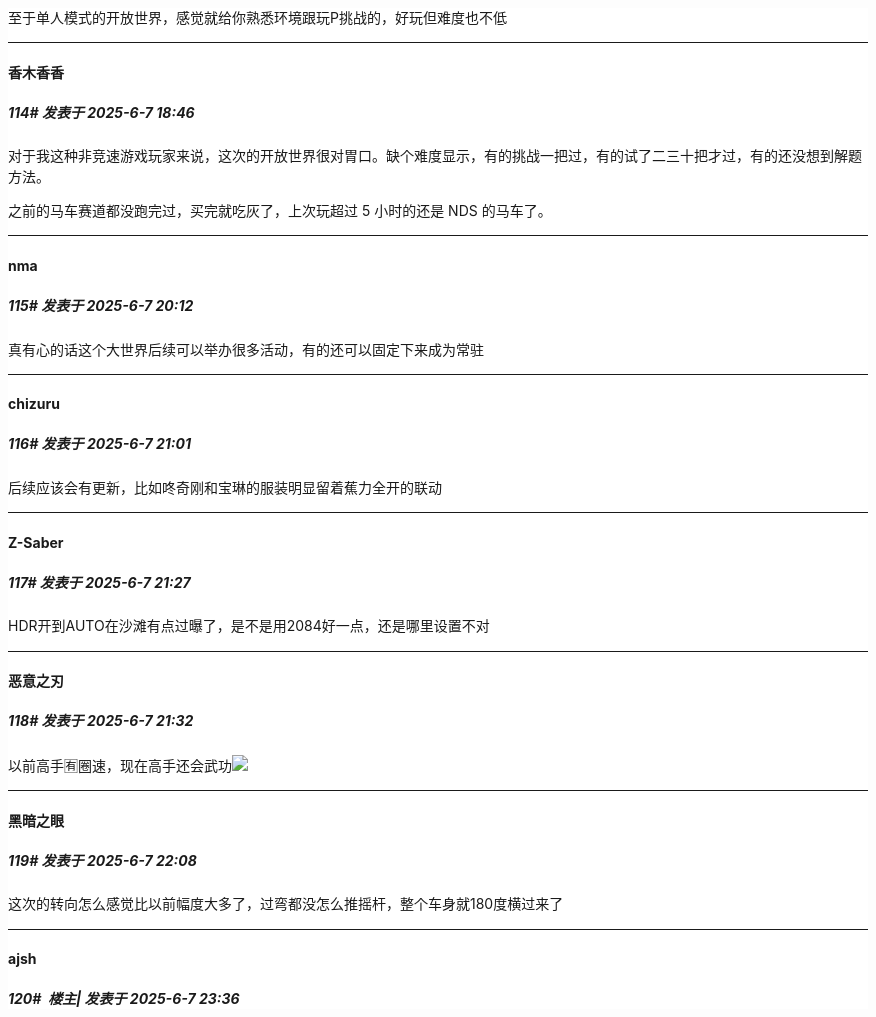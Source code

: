 至于单人模式的开放世界，感觉就给你熟悉环境跟玩P挑战的，好玩但难度也不低


*****

####  香木香香  
##### 114#       发表于 2025-6-7 18:46

对于我这种非竞速游戏玩家来说，这次的开放世界很对胃口。缺个难度显示，有的挑战一把过，有的试了二三十把才过，有的还没想到解题方法。

之前的马车赛道都没跑完过，买完就吃灰了，上次玩超过 5 小时的还是 NDS 的马车了。


*****

####  nma  
##### 115#       发表于 2025-6-7 20:12

真有心的话这个大世界后续可以举办很多活动，有的还可以固定下来成为常驻


*****

####  chizuru  
##### 116#       发表于 2025-6-7 21:01

后续应该会有更新，比如咚奇刚和宝琳的服装明显留着蕉力全开的联动


*****

####  Z-Saber  
##### 117#       发表于 2025-6-7 21:27

HDR开到AUTO在沙滩有点过曝了，是不是用2084好一点，还是哪里设置不对


*****

####  恶意之刃  
##### 118#       发表于 2025-6-7 21:32

以前高手🈶圈速，现在高手还会武功<img src="https://static.stage1st.com/image/smiley/face2017/067.png" referrerpolicy="no-referrer">


*****

####  黑暗之眼  
##### 119#       发表于 2025-6-7 22:08

这次的转向怎么感觉比以前幅度大多了，过弯都没怎么推摇杆，整个车身就180度横过来了


*****

####  ajsh  
##### 120#         楼主| 发表于 2025-6-7 23:36
